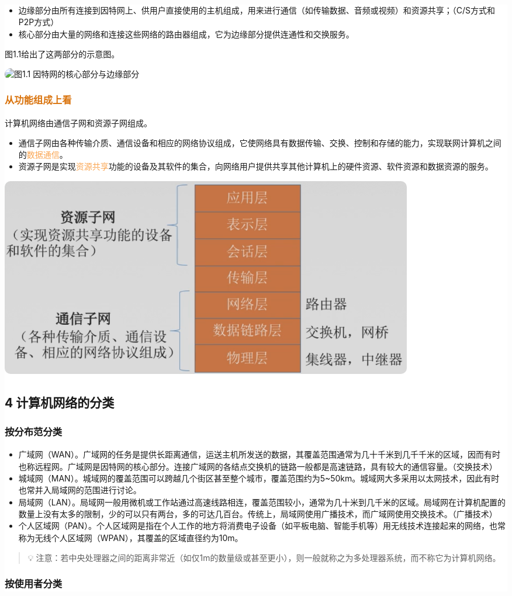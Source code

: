 - 边缘部分由所有连接到因特网上、供用户直接使用的主机组成，用来进行通信（如传输数据、音频或视频）和资源共享；（C/S方式和P2P方式）
- 核心部分由大量的网络和连接这些网络的路由器组成，它为边缘部分提供连通性和交换服务。

图1.1给出了这两部分的示意图。

<img src="E:\Project\Blog\Image\1.1 计算机网络的概述\图1.1 因特网的核心部分与边缘部分.png" alt="图1.1 因特网的核心部分与边缘部分" style="object-fit: cover; border-radius: 10px; width: 80%; " />

### <font color="#d9730d">从功能组成上看</font>

计算机网络由通信子网和资源子网组成。

- 通信子网由各种传输介质、通信设备和相应的网络协议组成，它使网络具有数据传输、交换、控制和存储的能力，实现联网计算机之间的<font color="#faa755">数据通信</font>。
- 资源子网是实现<font color="#faa755">资源共享</font>功能的设备及其软件的集合，向网络用户提供共享其他计算机上的硬件资源、软件资源和数据资源的服务。

<img src="../../../../../Image/1.1 计算机网络的概述/资源子网和通信子网.png" alt="资源子网和通信子网" style="object-fit: cover; border-radius: 10px; width: 80%;" />

## 4 计算机网络的分类

### 按分布范分类

- 广域网（WAN）。广域网的任务是提供长距离通信，运送主机所发送的数据，其覆盖范围通常为几十千米到几千千米的区域，因而有时也称远程网。广域网是因特网的核心部分。连接广域网的各结点交换机的链路一般都是高速链路，具有较大的通信容量。（交换技术）
- 城域网（MAN）。城域网的覆盖范围可以跨越几个街区甚至整个城市，覆盖范围约为5~50km。城域网大多采用以太网技术，因此有时也常并入局域网的范围进行讨论。
- 局域网（LAN）。局域网一般用微机或工作站通过高速线路相连，覆盖范围较小，通常为几十米到几千米的区域。局域网在计算机配置的数量上没有太多的限制，少的可以只有两台，多的可达几百台。传统上，局域网使用广播技术，而广域网使用交换技术。（广播技术）
- 个人区域网（PAN）。个人区域网是指在个人工作的地方将消费电子设备（如平板电脑、智能手机等）用无线技术连接起来的网络，也常称为无线个人区域网（WPAN），其覆盖的区域直径约为10m。

> :bulb: 注意：若中央处理器之间的距离非常近（如仅1m的数量级或甚至更小），则一般就称之为多处理器系统，而不称它为计算机网络。

### 按使用者分类
